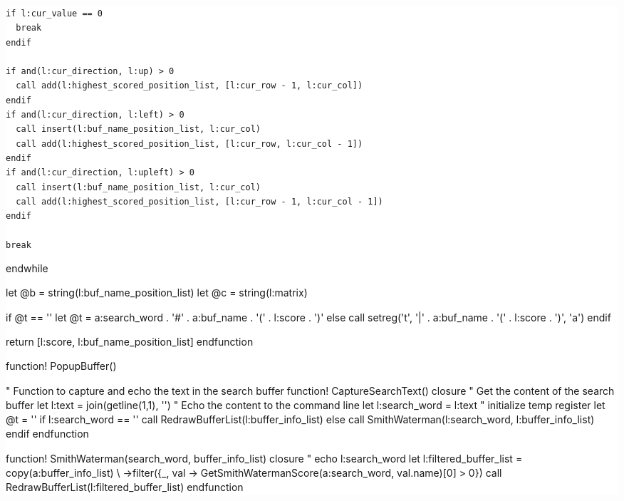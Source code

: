     if l:cur_value == 0
      break
    endif

    if and(l:cur_direction, l:up) > 0
      call add(l:highest_scored_position_list, [l:cur_row - 1, l:cur_col])
    endif
    if and(l:cur_direction, l:left) > 0
      call insert(l:buf_name_position_list, l:cur_col)
      call add(l:highest_scored_position_list, [l:cur_row, l:cur_col - 1])
    endif
    if and(l:cur_direction, l:upleft) > 0
      call insert(l:buf_name_position_list, l:cur_col)
      call add(l:highest_scored_position_list, [l:cur_row - 1, l:cur_col - 1])
    endif

    break
  endwhile

  let @b = string(l:buf_name_position_list)
  let @c = string(l:matrix)

  if @t == ''
    let @t = a:search_word . '#' . a:buf_name . '(' . l:score . ')'
  else
    call setreg('t', '|' . a:buf_name . '(' . l:score . ')', 'a')
  endif

  return [l:score, l:buf_name_position_list]
endfunction

function! PopupBuffer()

  " Function to capture and echo the text in the search buffer
  function! CaptureSearchText() closure
    " Get the content of the search buffer
    let l:text = join(getline(1,1), '')
    " Echo the content to the command line
    let l:search_word = l:text
    " initialize temp register
    let @t = ''
    if l:search_word == ''
      call RedrawBufferList(l:buffer_info_list)
    else
      call SmithWaterman(l:search_word, l:buffer_info_list)
    endif
  endfunction

  function! SmithWaterman(search_word, buffer_info_list) closure
    " echo l:search_word
    let l:filtered_buffer_list = copy(a:buffer_info_list)
          \ ->filter({_, val -> GetSmithWatermanScore(a:search_word, val.name)[0] > 0})
    call RedrawBufferList(l:filtered_buffer_list)
  endfunction
